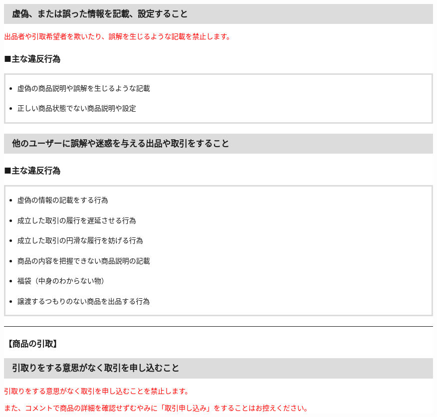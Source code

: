 <div style="padding: 7px 15px; margin-top: 15px; margin-bottom: 15px; border: 1px solid #dcdcdc; background-color: #dcdcdc; font-size: 120%">
<strong>虚偽、または誤った情報を記載、設定すること</strong>
</div>

<font color="#ff0000">出品者や引取希望者を欺いたり、誤解を生じるような記載を禁止します。
</font>

<h3>■主な違反行為</h3>

<div style="padding: 3px 15px 3px 0px; margin-top: 15px; margin-bottom: 20px; border: 3px solid #dcdcdc;">
<ul>
<li>虚偽の商品説明や誤解を生じるような記載</li>
<br>
<li>正しい商品状態でない商品説明や設定</li>
</ul>
</div>

<div style="padding: 7px 15px; margin-top: 15px; margin-bottom: 15px; border: 1px solid #dcdcdc; background-color: #dcdcdc; font-size: 120%">
<strong>他のユーザーに誤解や迷惑を与える出品や取引をすること</strong>
</div>

<h3>■主な違反行為</h3>

<div style="padding: 3px 15px 3px 0px; margin-top: 15px; margin-bottom: 20px; border: 3px solid #dcdcdc;">
<ul>
<li>虚偽の情報の記載をする行為</li>
<br>
<li>成立した取引の履行を遅延させる行為</li>
<br>
<li>成立した取引の円滑な履行を妨げる行為</li>
<br>
<li>商品の内容を把握できない商品説明の記載</li>
<br>
<li>福袋（中身のわからない物）</li>
<br>
<li>譲渡するつもりのない商品を出品する行為</li>
</ul>
</div>

<hr color="#008dd7">

<h3>【商品の引取】</h3>

<div style="padding: 7px 15px; margin-top: 15px; margin-bottom: 15px; border: 1px solid #dcdcdc; background-color: #dcdcdc; font-size: 120%">
<strong>引取りをする意思がなく取引を申し込むこと</strong>
</div>

<font color="#ff0000">引取りをする意思がなく取引を申し込むことを禁止します。

また、コメントで商品の詳細を確認せずむやみに「取引申し込み」をすることはお控えください。
</font>

